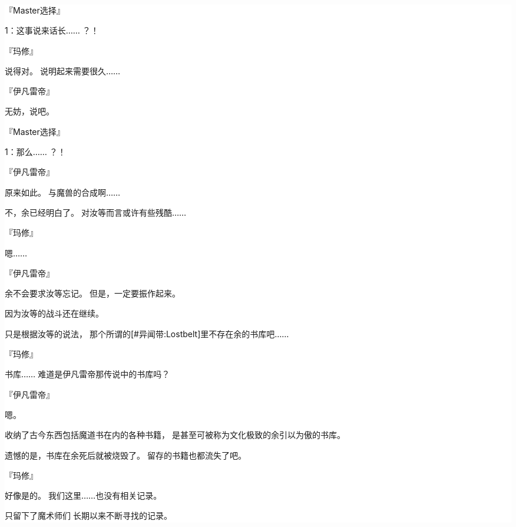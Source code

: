 『Master选择』

1：这事说来话长……
？！

『玛修』

说得对。
说明起来需要很久……

『伊凡雷帝』

无妨，说吧。

『Master选择』

1：那么……
？！

『伊凡雷帝』

原来如此。
与魔兽的合成啊……

不，余已经明白了。
对汝等而言或许有些残酷……

『玛修』

嗯……

『伊凡雷帝』

余不会要求汝等忘记。
但是，一定要振作起来。

因为汝等的战斗还在继续。

只是根据汝等的说法，
那个所谓的[#异闻带:Lostbelt]里不存在余的书库吧……

『玛修』

书库……
难道是伊凡雷帝那传说中的书库吗？

『伊凡雷帝』

嗯。

收纳了古今东西包括魔道书在内的各种书籍，
是甚至可被称为文化极致的余引以为傲的书库。

遗憾的是，书库在余死后就被烧毁了。
留存的书籍也都流失了吧。

『玛修』

好像是的。
我们这里……也没有相关记录。

只留下了魔术师们
长期以来不断寻找的记录。
